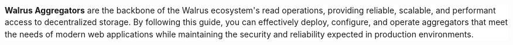 
**Walrus Aggregators** are the backbone of the Walrus ecosystem's read operations, providing reliable, scalable, and performant access to decentralized storage. By following this guide, you can effectively deploy, configure, and operate aggregators that meet the needs of modern web applications while maintaining the security and reliability expected in production environments.
